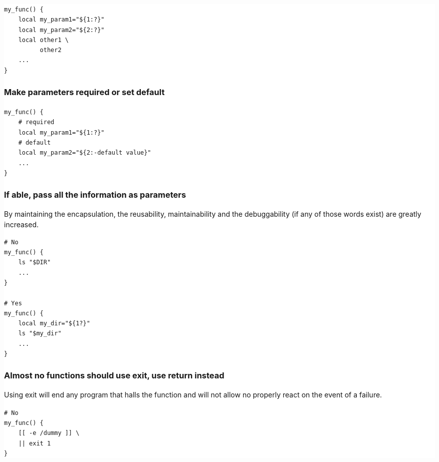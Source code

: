     my_func() {
        local my_param1="${1:?}"
        local my_param2="${2:?}"
        local other1 \
              other2
        ...
    }


### Make parameters required or set default

    my_func() {
        # required
        local my_param1="${1:?}"
        # default
        local my_param2="${2:-default value}"
        ...
    }


### If able, pass all the information as parameters

By maintaining the encapsulation, the reusability, maintainability and the
debuggability (if any of those words exist) are greatly increased.

    # No
    my_func() {
        ls "$DIR"
        ...
    }

    # Yes
    my_func() {
        local my_dir="${1?}"
        ls "$my_dir"
        ...
    }


### Almost no functions should use exit, use return instead

Using exit will end any program that halls the function and will not allow no
properly react on the event of a failure.

    # No
    my_func() {
        [[ -e /dummy ]] \
        || exit 1
    }


[here]: http://wiki.bash-hackers.org/scripting/style
[reserved var]: http://pubs.opengroup.org/onlinepubs/9699919799/basedefs/V1_chap08.html#tag_08
